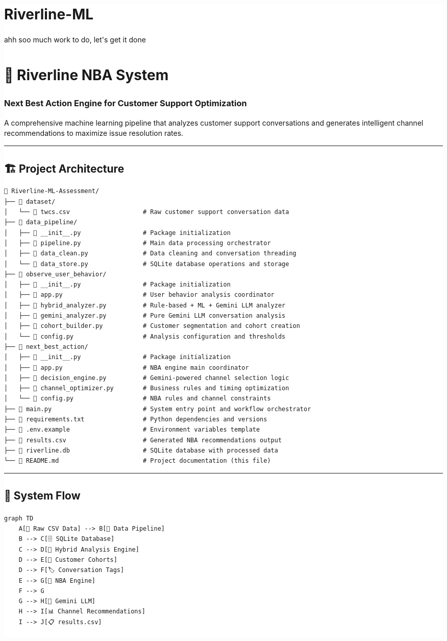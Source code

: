 # Riverline-ML
ahh soo much work to do, let's get it done

# 🎯 Riverline NBA System
### Next Best Action Engine for Customer Support Optimization

A comprehensive machine learning pipeline that analyzes customer support conversations and generates intelligent channel recommendations to maximize issue resolution rates.

---

## 🏗️ **Project Architecture**

```
📁 Riverline-ML-Assessment/
├── 📁 dataset/
│   └── 📄 twcs.csv                    # Raw customer support conversation data
├── 📁 data_pipeline/
│   ├── 📄 __init__.py                 # Package initialization
│   ├── 📄 pipeline.py                 # Main data processing orchestrator
│   ├── 📄 data_clean.py               # Data cleaning and conversation threading
│   └── 📄 data_store.py               # SQLite database operations and storage
├── 📁 observe_user_behavior/
│   ├── 📄 __init__.py                 # Package initialization
│   ├── 📄 app.py                      # User behavior analysis coordinator
│   ├── 📄 hybrid_analyzer.py          # Rule-based + ML + Gemini LLM analyzer
│   ├── 📄 gemini_analyzer.py          # Pure Gemini LLM conversation analysis
│   ├── 📄 cohort_builder.py           # Customer segmentation and cohort creation
│   └── 📄 config.py                   # Analysis configuration and thresholds
├── 📁 next_best_action/
│   ├── 📄 __init__.py                 # Package initialization
│   ├── 📄 app.py                      # NBA engine main coordinator
│   ├── 📄 decision_engine.py          # Gemini-powered channel selection logic
│   ├── 📄 channel_optimizer.py        # Business rules and timing optimization
│   └── 📄 config.py                   # NBA rules and channel constraints
├── 📄 main.py                         # System entry point and workflow orchestrator
├── 📄 requirements.txt                # Python dependencies and versions
├── 📄 .env.example                    # Environment variables template
├── 📄 results.csv                     # Generated NBA recommendations output
├── 📄 riverline.db                    # SQLite database with processed data
└── 📄 README.md                       # Project documentation (this file)
```

---

## 🔄 **System Flow**

```mermaid
graph TD
    A[📄 Raw CSV Data] --> B[🔧 Data Pipeline]
    B --> C[🗄️ SQLite Database]
    C --> D[🧠 Hybrid Analysis Engine]
    D --> E[👥 Customer Cohorts]
    D --> F[🏷️ Conversation Tags]
    E --> G[🎯 NBA Engine]
    F --> G
    G --> H[🤖 Gemini LLM]
    H --> I[📊 Channel Recommendations]
    I --> J[📋 results.csv]
    
```